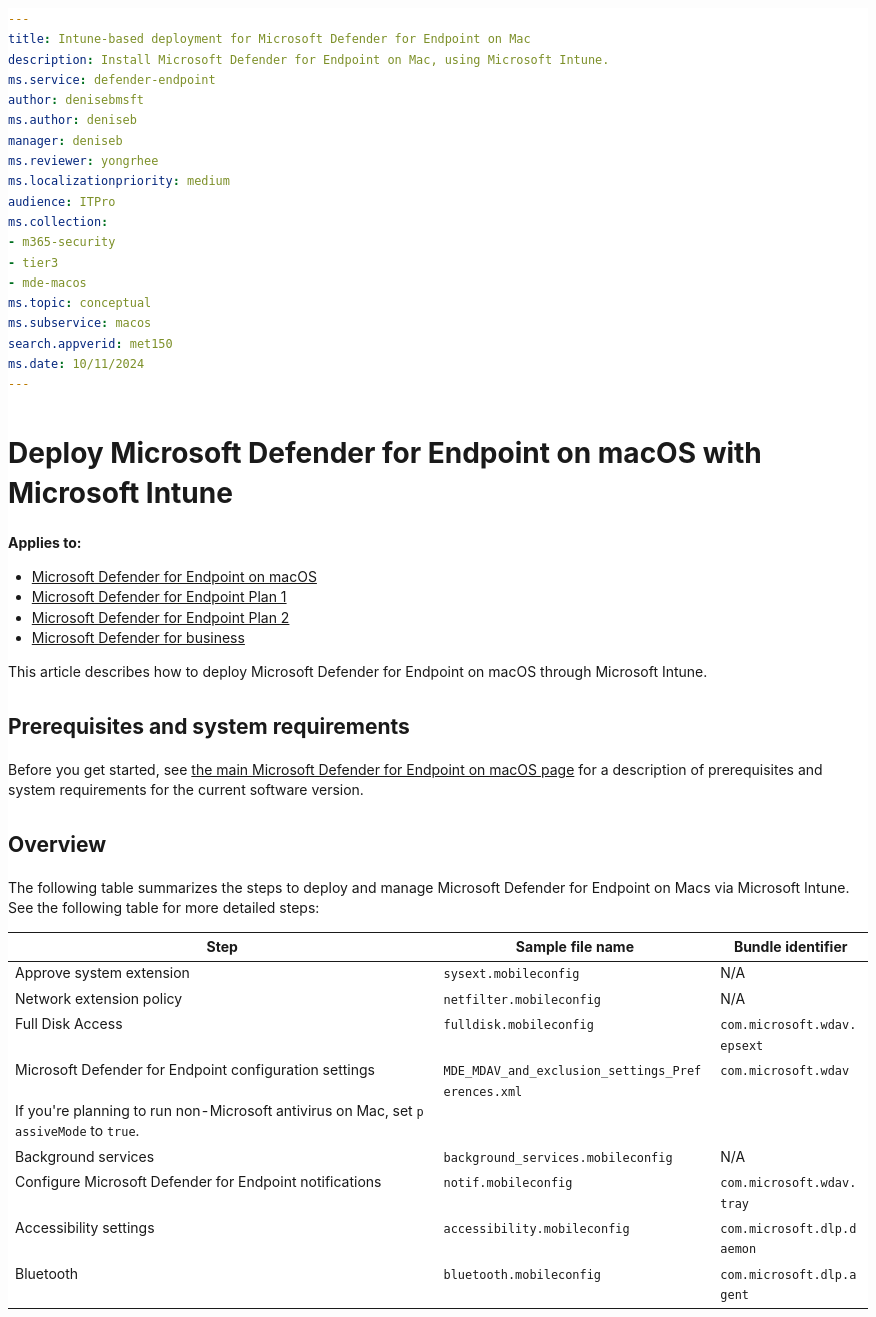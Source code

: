 ```yaml
---
title: Intune-based deployment for Microsoft Defender for Endpoint on Mac
description: Install Microsoft Defender for Endpoint on Mac, using Microsoft Intune.
ms.service: defender-endpoint
author: denisebmsft
ms.author: deniseb
manager: deniseb
ms.reviewer: yongrhee
ms.localizationpriority: medium
audience: ITPro
ms.collection:
- m365-security
- tier3
- mde-macos
ms.topic: conceptual
ms.subservice: macos
search.appverid: met150
ms.date: 10/11/2024
---
```


# Deploy Microsoft Defender for Endpoint on macOS with Microsoft Intune

**Applies to:**

- [Microsoft Defender for Endpoint on macOS](microsoft-defender-endpoint-mac.md)
- [Microsoft Defender for Endpoint Plan 1](https://go.microsoft.com/fwlink/p/?linkid=2154037)
- [Microsoft Defender for Endpoint Plan 2](https://go.microsoft.com/fwlink/p/?linkid=2154037)
- [Microsoft Defender for business](https://www.microsoft.com/security/business/endpoint-security/microsoft-defender-business)

This article describes how to deploy Microsoft Defender for Endpoint on macOS through Microsoft Intune. 

## Prerequisites and system requirements

Before you get started, see [the main Microsoft Defender for Endpoint on macOS page](microsoft-defender-endpoint-mac.md) for a description of prerequisites and system requirements for the current software version.

## Overview

The following table summarizes the steps to deploy and manage Microsoft Defender for Endpoint on Macs via Microsoft Intune. See the following table for more detailed steps:

|Step |Sample file name  |Bundle identifier  |
|---------|---------|---------|
|Approve system extension|`sysext.mobileconfig`|N/A|
|Network extension policy|`netfilter.mobileconfig`|N/A|
|Full Disk Access|`fulldisk.mobileconfig`|`com.microsoft.wdav.epsext`|
|Microsoft Defender for Endpoint configuration settings <br/><br/>If you're planning to run non-Microsoft antivirus on Mac, set `passiveMode` to `true`.|`MDE_MDAV_and_exclusion_settings_Preferences.xml`|`com.microsoft.wdav`|
|Background services|`background_services.mobileconfig`|N/A|
|Configure Microsoft Defender for Endpoint notifications|`notif.mobileconfig`|`com.microsoft.wdav.tray`|
|Accessibility settings|`accessibility.mobileconfig`|`com.microsoft.dlp.daemon`|
|Bluetooth|`bluetooth.mobileconfig`|`com.microsoft.dlp.agent`|